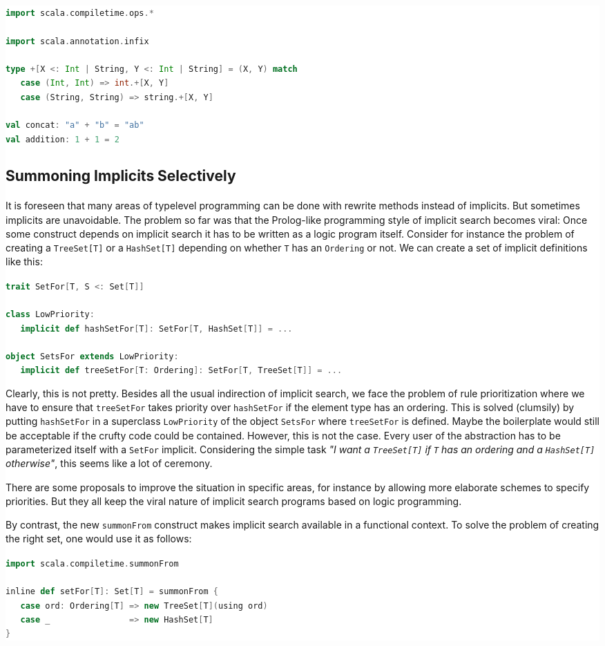 ```scala
import scala.compiletime.ops.*

import scala.annotation.infix

type +[X <: Int | String, Y <: Int | String] = (X, Y) match
   case (Int, Int) => int.+[X, Y]
   case (String, String) => string.+[X, Y]

val concat: "a" + "b" = "ab"
val addition: 1 + 1 = 2
```

## Summoning Implicits Selectively

It is foreseen that many areas of typelevel programming can be done with rewrite
methods instead of implicits. But sometimes implicits are unavoidable. The
problem so far was that the Prolog-like programming style of implicit search
becomes viral: Once some construct depends on implicit search it has to be
written as a logic program itself. Consider for instance the problem of creating
a `TreeSet[T]` or a `HashSet[T]` depending on whether `T` has an `Ordering` or
not. We can create a set of implicit definitions like this:

```scala
trait SetFor[T, S <: Set[T]]

class LowPriority:
   implicit def hashSetFor[T]: SetFor[T, HashSet[T]] = ...

object SetsFor extends LowPriority:
   implicit def treeSetFor[T: Ordering]: SetFor[T, TreeSet[T]] = ...
```

Clearly, this is not pretty. Besides all the usual indirection of implicit
search, we face the problem of rule prioritization where we have to ensure that
`treeSetFor` takes priority over `hashSetFor` if the element type has an
ordering. This is solved (clumsily) by putting `hashSetFor` in a superclass
`LowPriority` of the object `SetsFor` where `treeSetFor` is defined. Maybe the
boilerplate would still be acceptable if the crufty code could be contained.
However, this is not the case. Every user of the abstraction has to be
parameterized itself with a `SetFor` implicit. Considering the simple task _"I
want a `TreeSet[T]` if `T` has an ordering and a `HashSet[T]` otherwise"_, this
seems like a lot of ceremony.

There are some proposals to improve the situation in specific areas, for
instance by allowing more elaborate schemes to specify priorities. But they all
keep the viral nature of implicit search programs based on logic programming.

By contrast, the new `summonFrom` construct makes implicit search available
in a functional context. To solve the problem of creating the right set, one
would use it as follows:

```scala
import scala.compiletime.summonFrom

inline def setFor[T]: Set[T] = summonFrom {
   case ord: Ordering[T] => new TreeSet[T](using ord)
   case _                => new HashSet[T]
}
```
